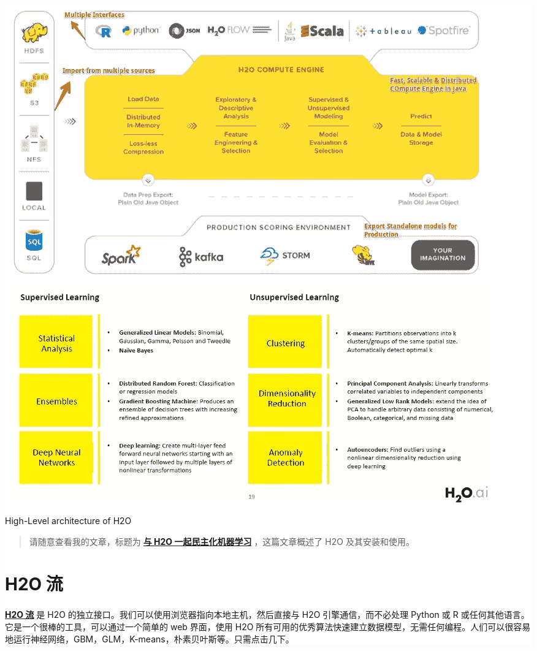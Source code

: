 ![](img/6af439eeff0bafe3ea2a5399423803d0.png)![](img/1182c4ea47923c428699eb20587939e1.png)

High-Level architecture of H2O

> 请随意查看我的文章，标题为 [**与 H2O 一起民主化机器学习**](/democratising-machine-learning-with-h2o-7f2f79e10e3f) ，这篇文章概述了 H2O 及其安装和使用。

# H2O 流

[**H2O 流**](https://github.com/h2oai/h2o-flow) 是 H2O 的独立接口。我们可以使用浏览器指向本地主机，然后直接与 H2O 引擎通信，而不必处理 Python 或 R 或任何其他语言。它是一个很棒的工具，可以通过一个简单的 web 界面，使用 H2O 所有可用的优秀算法快速建立数据模型，无需任何编程。人们可以很容易地运行神经网络，GBM，GLM，K-means，朴素贝叶斯等。只需点击几下。

